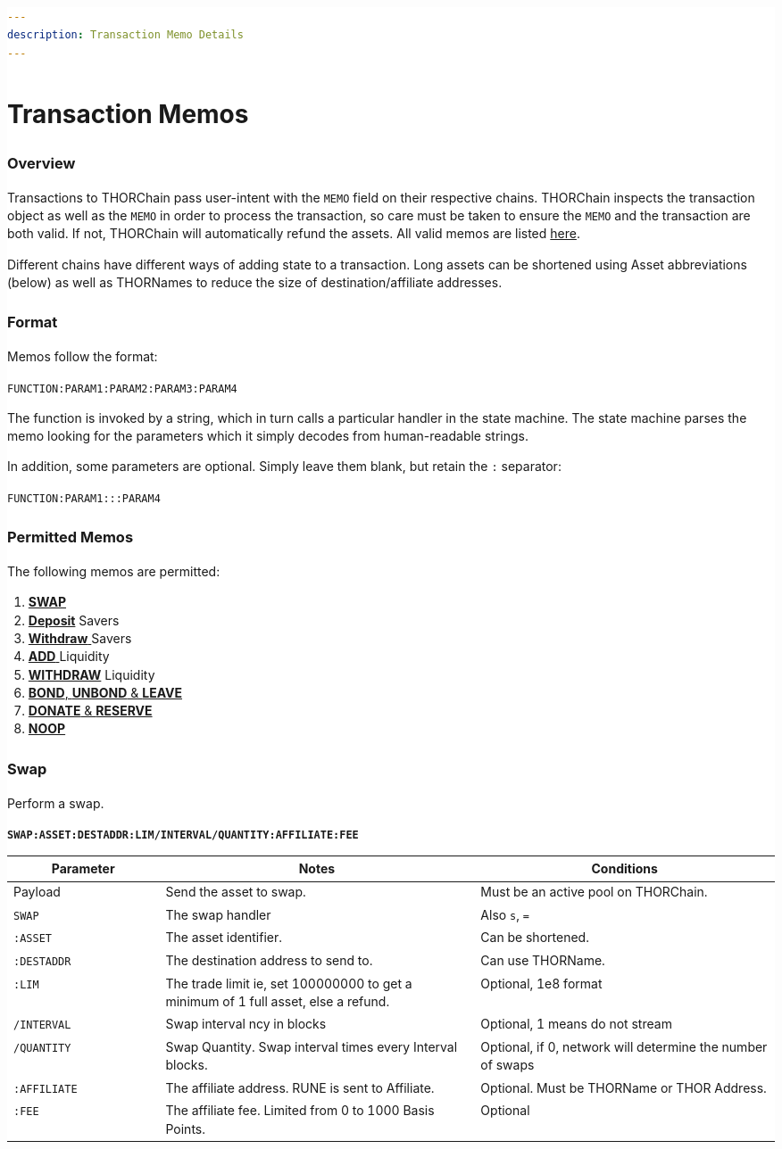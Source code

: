 ```yaml
---
description: Transaction Memo Details
---
```


# Transaction Memos

### Overview

Transactions to THORChain pass user-intent with the `MEMO` field on their respective chains. THORChain inspects the transaction object as well as the `MEMO` in order to process the transaction, so care must be taken to ensure the `MEMO` and the transaction are both valid. If not, THORChain will automatically refund the assets. All valid memos are listed [here](https://gitlab.com/thorchain/thornode/-/blob/develop/x/thorchain/memo/memo.go#L41).

Different chains have different ways of adding state to a transaction. Long assets can be shortened using Asset abbreviations (below) as well as THORNames to reduce the size of destination/affiliate addresses.

### Format

Memos follow the format:

`FUNCTION:PARAM1:PARAM2:PARAM3:PARAM4`

The function is invoked by a string, which in turn calls a particular handler in the state machine. The state machine parses the memo looking for the parameters which it simply decodes from human-readable strings.&#x20;

In addition, some parameters are optional. Simply leave them blank, but retain the `:` separator:

`FUNCTION:PARAM1:::PARAM4`

### Permitted Memos

The following memos are permitted:

1. [**SWAP**](memos.md#swap)
2. [**Deposit**](memos.md#swap-1) Savers
3. [**Withdraw** ](memos.md#swap-2)Savers
4. [**ADD** ](memos.md#swap-3)Liquidity
5. [**WITHDRAW**](memos.md#withdraw-liquidity) Liquidity
6. [**BOND**, **UNBOND** & **LEAVE**](memos.md#bond-unbond-and-leave)
7. [**DONATE** & **RESERVE**](memos.md#donate-and-reserve)
8. [**NOOP**](memos.md#noop)

### Swap

Perform a swap.&#x20;

**`SWAP:ASSET:DESTADDR:LIM/INTERVAL/QUANTITY:AFFILIATE:FEE`**

<table><thead><tr><th width="156.4771610766654">Parameter</th><th width="338.89853142855793">Notes</th><th>Conditions</th></tr></thead><tbody><tr><td>Payload</td><td>Send the asset to swap. </td><td>Must be an active pool on THORChain.</td></tr><tr><td><code>SWAP</code></td><td>The swap handler </td><td>Also <code>s</code>, <code>=</code></td></tr><tr><td><code>:ASSET</code></td><td>The asset identifier.</td><td>Can be shortened.</td></tr><tr><td><code>:DESTADDR</code></td><td>The destination address to send to. </td><td>Can use THORName.</td></tr><tr><td><code>:LIM</code> </td><td>The trade limit ie, set 100000000 to get a minimum of 1 full asset, else a refund.</td><td>Optional, 1e8 format</td></tr><tr><td><code>/INTERVAL</code></td><td>Swap interval ncy in blocks</td><td>Optional, 1 means do not stream</td></tr><tr><td><code>/QUANTITY</code></td><td>Swap Quantity. Swap interval times every Interval blocks.</td><td>Optional, if 0, network will determine the number of swaps</td></tr><tr><td><code>:AFFILIATE</code></td><td>The affiliate address. RUNE is sent to Affiliate. </td><td>Optional. Must be THORName or THOR Address.</td></tr><tr><td><code>:FEE</code></td><td>The affiliate fee. Limited from 0 to 1000 Basis Points. </td><td>Optional</td></tr></tbody></table>
